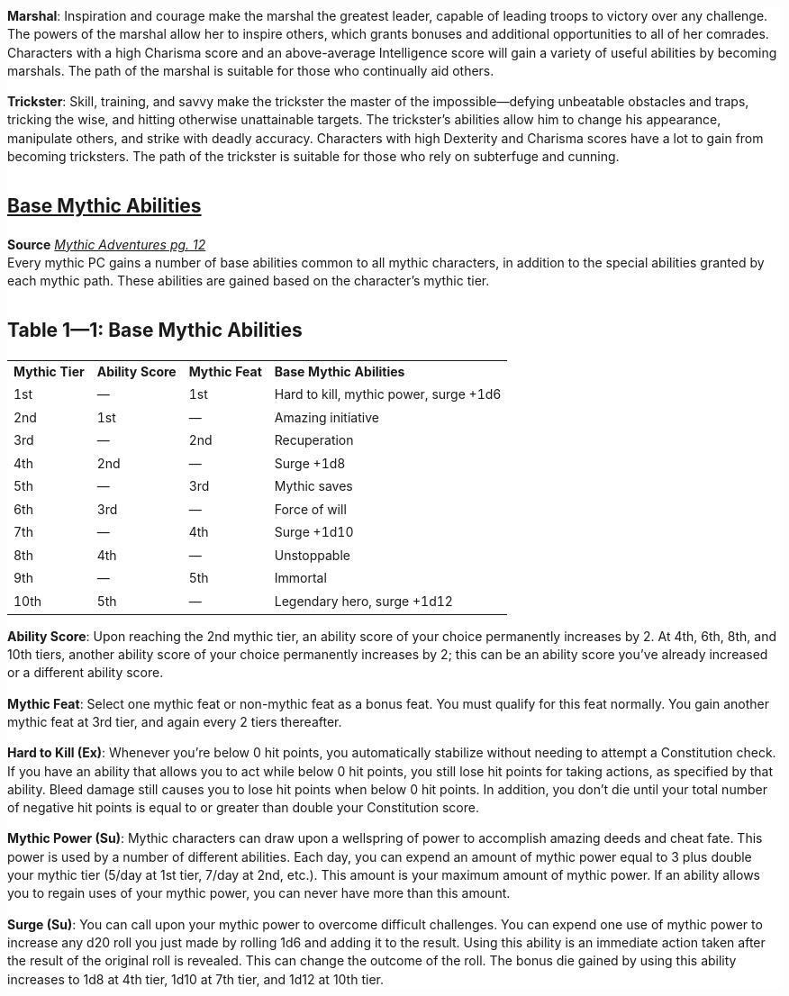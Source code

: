 **Marshal**: Inspiration and courage make the marshal the greatest leader, capable of leading troops to victory over any challenge. The powers of the marshal allow her to inspire others, which grants bonuses and additional opportunities to all of her comrades. Characters with a high Charisma score and an above-average Intelligence score will gain a variety of useful abilities by becoming marshals. The path of the marshal is suitable for those who continually aid others.

**Trickster**: Skill, training, and savvy make the trickster the master of the impossible—defying unbeatable obstacles and traps, tricking the wise, and hitting otherwise unattainable targets. The trickster’s abilities allow him to change his appearance, manipulate others, and strike with deadly accuracy. Characters with high Dexterity and Charisma scores have a lot to gain from becoming tricksters. The path of the trickster is suitable for those who rely on subterfuge and cunning.

## [Base Mythic Abilities](https://aonprd.com/Rules.aspx?ID=1618)

**Source** [_Mythic Adventures pg. 12_](http://paizo.com/products/btpy8ywe?Pathfinder-Roleplaying-Game-Mythic-Adventures)  
Every mythic PC gains a number of base abilities common to all mythic characters, in addition to the special abilities granted by each mythic path. These abilities are gained based on the character’s mythic tier.

## Table 1—1: Base Mythic Abilities

<table><tbody><tr><td><b>Mythic Tier</b></td><td><b>Ability Score</b></td><td><b>Mythic Feat</b></td><td><b>Base Mythic Abilities</b></td></tr><tr><td>1st</td><td>—</td><td>1st</td><td>Hard to kill, mythic power, surge +1d6</td></tr><tr><td>2nd</td><td>1st</td><td>—</td><td>Amazing initiative</td></tr><tr><td>3rd</td><td>—</td><td>2nd</td><td>Recuperation</td></tr><tr><td>4th</td><td>2nd</td><td>—</td><td>Surge +1d8</td></tr><tr><td>5th</td><td>—</td><td>3rd</td><td>Mythic saves</td></tr><tr><td>6th</td><td>3rd</td><td>—</td><td>Force of will</td></tr><tr><td>7th</td><td>—</td><td>4th</td><td>Surge +1d10</td></tr><tr><td>8th</td><td>4th</td><td>—</td><td>Unstoppable</td></tr><tr><td>9th</td><td>—</td><td>5th</td><td>Immortal</td></tr><tr><td>10th</td><td>5th</td><td>—</td><td>Legendary hero, surge +1d12</td></tr></tbody></table>

**Ability Score**: Upon reaching the 2nd mythic tier, an ability score of your choice permanently increases by 2. At 4th, 6th, 8th, and 10th tiers, another ability score of your choice permanently increases by 2; this can be an ability score you’ve already increased or a different ability score.

**Mythic Feat**: Select one mythic feat or non-mythic feat as a bonus feat. You must qualify for this feat normally. You gain another mythic feat at 3rd tier, and again every 2 tiers thereafter.

**Hard to Kill (Ex)**: Whenever you’re below 0 hit points, you automatically stabilize without needing to attempt a Constitution check. If you have an ability that allows you to act while below 0 hit points, you still lose hit points for taking actions, as specified by that ability. Bleed damage still causes you to lose hit points when below 0 hit points. In addition, you don’t die until your total number of negative hit points is equal to or greater than double your Constitution score.

**Mythic Power (Su)**: Mythic characters can draw upon a wellspring of power to accomplish amazing deeds and cheat fate. This power is used by a number of different abilities. Each day, you can expend an amount of mythic power equal to 3 plus double your mythic tier (5/day at 1st tier, 7/day at 2nd, etc.). This amount is your maximum amount of mythic power. If an ability allows you to regain uses of your mythic power, you can never have more than this amount.

**Surge (Su)**: You can call upon your mythic power to overcome difficult challenges. You can expend one use of mythic power to increase any d20 roll you just made by rolling 1d6 and adding it to the result. Using this ability is an immediate action taken after the result of the original roll is revealed. This can change the outcome of the roll. The bonus die gained by using this ability increases to 1d8 at 4th tier, 1d10 at 7th tier, and 1d12 at 10th tier.
